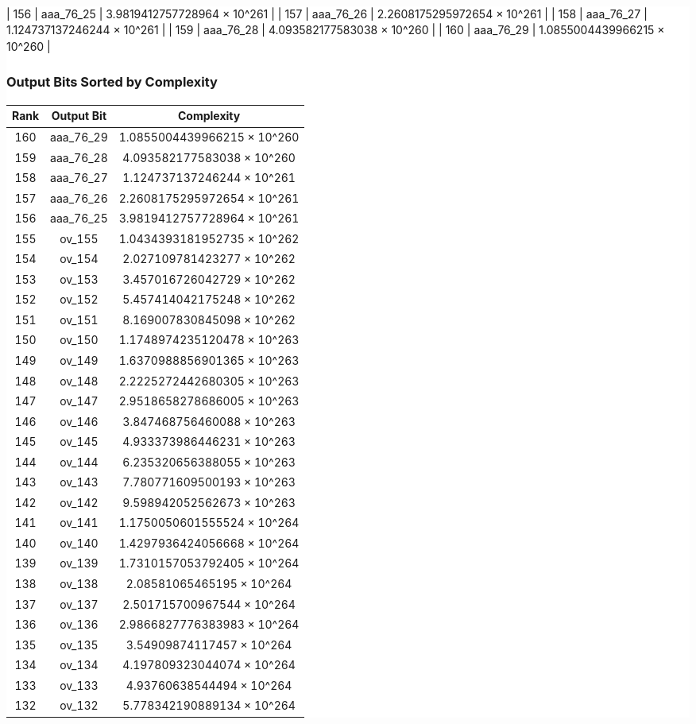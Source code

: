 | 156 | aaa_76_25 | 3.9819412757728964 × 10^261 |
| 157 | aaa_76_26 | 2.2608175295972654 × 10^261 |
| 158 | aaa_76_27 | 1.124737137246244 × 10^261 |
| 159 | aaa_76_28 | 4.093582177583038 × 10^260 |
| 160 | aaa_76_29 | 1.0855004439966215 × 10^260 |

### Output Bits Sorted by Complexity

| Rank | Output Bit | Complexity |
|:----:|:----------:|:----------:|
| 160 | aaa_76_29 | 1.0855004439966215 × 10^260 |
| 159 | aaa_76_28 | 4.093582177583038 × 10^260 |
| 158 | aaa_76_27 | 1.124737137246244 × 10^261 |
| 157 | aaa_76_26 | 2.2608175295972654 × 10^261 |
| 156 | aaa_76_25 | 3.9819412757728964 × 10^261 |
| 155 | ov_155 | 1.0434393181952735 × 10^262 |
| 154 | ov_154 | 2.027109781423277 × 10^262 |
| 153 | ov_153 | 3.457016726042729 × 10^262 |
| 152 | ov_152 | 5.457414042175248 × 10^262 |
| 151 | ov_151 | 8.169007830845098 × 10^262 |
| 150 | ov_150 | 1.1748974235120478 × 10^263 |
| 149 | ov_149 | 1.6370988856901365 × 10^263 |
| 148 | ov_148 | 2.2225272442680305 × 10^263 |
| 147 | ov_147 | 2.9518658278686005 × 10^263 |
| 146 | ov_146 | 3.847468756460088 × 10^263 |
| 145 | ov_145 | 4.933373986446231 × 10^263 |
| 144 | ov_144 | 6.235320656388055 × 10^263 |
| 143 | ov_143 | 7.780771609500193 × 10^263 |
| 142 | ov_142 | 9.598942052562673 × 10^263 |
| 141 | ov_141 | 1.1750050601555524 × 10^264 |
| 140 | ov_140 | 1.4297936424056668 × 10^264 |
| 139 | ov_139 | 1.7310157053792405 × 10^264 |
| 138 | ov_138 | 2.08581065465195 × 10^264 |
| 137 | ov_137 | 2.501715700967544 × 10^264 |
| 136 | ov_136 | 2.9866827776383983 × 10^264 |
| 135 | ov_135 | 3.54909874117457 × 10^264 |
| 134 | ov_134 | 4.197809323044074 × 10^264 |
| 133 | ov_133 | 4.93760638544494 × 10^264 |
| 132 | ov_132 | 5.778342190889134 × 10^264 |